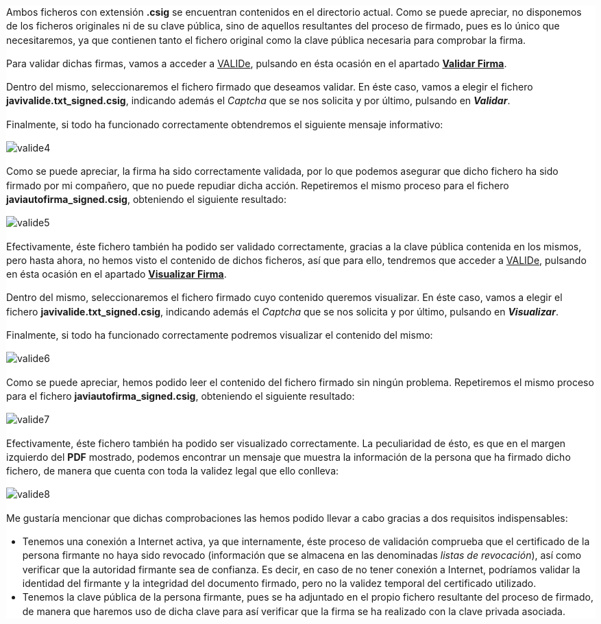 Ambos ficheros con extensión **.csig** se encuentran contenidos en el directorio actual. Como se puede apreciar, no disponemos de los ficheros originales ni de su clave pública, sino de aquellos resultantes del proceso de firmado, pues es lo único que necesitaremos, ya que contienen tanto el fichero original como la clave pública necesaria para comprobar la firma.

Para validar dichas firmas, vamos a acceder a [VALIDe](https://valide.redsara.es/valide/), pulsando en ésta ocasión en el apartado **[Validar Firma](https://valide.redsara.es/valide/validarFirma/ejecutar.html)**.

Dentro del mismo, seleccionaremos el fichero firmado que deseamos validar. En éste caso, vamos a elegir el fichero **javivalide.txt_signed.csig**, indicando además el _Captcha_ que se nos solicita y por último, pulsando en **_Validar_**.

Finalmente, si todo ha funcionado correctamente obtendremos el siguiente mensaje informativo:

![valide4](https://i.ibb.co/ng18FrN/Captura-de-pantalla-de-2020-11-17-16-03-39.png "VALIDe")

Como se puede apreciar, la firma ha sido correctamente validada, por lo que podemos asegurar que dicho fichero ha sido firmado por mi compañero, que no puede repudiar dicha acción. Repetiremos el mismo proceso para el fichero **javiautofirma_signed.csig**, obteniendo el siguiente resultado:

![valide5](https://i.ibb.co/pfvwL2z/Captura-de-pantalla-de-2020-11-17-16-04-09.png "VALIDe")

Efectivamente, éste fichero también ha podido ser validado correctamente, gracias a la clave pública contenida en los mismos, pero hasta ahora, no hemos visto el contenido de dichos ficheros, así que para ello, tendremos que acceder a [VALIDe](https://valide.redsara.es/valide/), pulsando en ésta ocasión en el apartado **[Visualizar Firma](https://valide.redsara.es/valide/visor/ejecutar.html)**.

Dentro del mismo, seleccionaremos el fichero firmado cuyo contenido queremos visualizar. En éste caso, vamos a elegir el fichero **javivalide.txt_signed.csig**, indicando además el _Captcha_ que se nos solicita y por último, pulsando en **_Visualizar_**.

Finalmente, si todo ha funcionado correctamente podremos visualizar el contenido del mismo:

![valide6](https://i.ibb.co/VS9gHBd/Captura-de-pantalla-de-2020-11-17-16-06-27.png "VALIDe")

Como se puede apreciar, hemos podido leer el contenido del fichero firmado sin ningún problema. Repetiremos el mismo proceso para el fichero **javiautofirma_signed.csig**, obteniendo el siguiente resultado:

![valide7](https://i.ibb.co/DbR6Myf/Captura-de-pantalla-de-2020-11-17-16-07-28.png "VALIDe")

Efectivamente, éste fichero también ha podido ser visualizado correctamente. La peculiaridad de ésto, es que en el margen izquierdo del **PDF** mostrado, podemos encontrar un mensaje que muestra la información de la persona que ha firmado dicho fichero, de manera que cuenta con toda la validez legal que ello conlleva:

![valide8](https://i.ibb.co/JnXqrXR/Captura-de-pantalla-de-2020-11-17-16-06-30.png "VALIDe")

Me gustaría mencionar que dichas comprobaciones las hemos podido llevar a cabo gracias a dos requisitos indispensables:

* Tenemos una conexión a Internet activa, ya que internamente, éste proceso de validación comprueba que el certificado de la persona firmante no haya sido revocado (información que se almacena en las denominadas _listas de revocación_), así como verificar que la autoridad firmante sea de confianza. Es decir, en caso de no tener conexión a Internet, podríamos validar la identidad del firmante y la integridad del documento firmado, pero no la validez temporal del certificado utilizado.
* Tenemos la clave pública de la persona firmante, pues se ha adjuntado en el propio fichero resultante del proceso de firmado, de manera que haremos uso de dicha clave para así verificar que la firma se ha realizado con la clave privada asociada.
